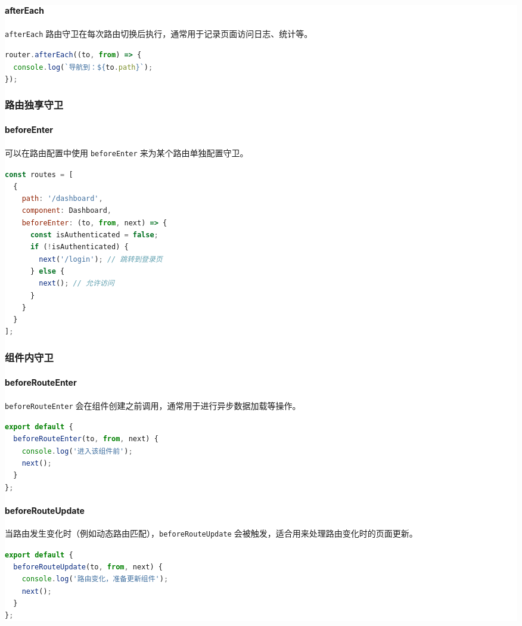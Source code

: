 #### afterEach

`afterEach` 路由守卫在每次路由切换后执行，通常用于记录页面访问日志、统计等。

```javascript
router.afterEach((to, from) => {
  console.log(`导航到：${to.path}`);
});
```

### 路由独享守卫

#### beforeEnter

可以在路由配置中使用 `beforeEnter` 来为某个路由单独配置守卫。

```javascript
const routes = [
  {
    path: '/dashboard',
    component: Dashboard,
    beforeEnter: (to, from, next) => {
      const isAuthenticated = false;
      if (!isAuthenticated) {
        next('/login'); // 跳转到登录页
      } else {
        next(); // 允许访问
      }
    }
  }
];
```

### 组件内守卫

#### beforeRouteEnter

`beforeRouteEnter` 会在组件创建之前调用，通常用于进行异步数据加载等操作。

```javascript
export default {
  beforeRouteEnter(to, from, next) {
    console.log('进入该组件前');
    next();
  }
};
```

#### beforeRouteUpdate

当路由发生变化时（例如动态路由匹配），`beforeRouteUpdate` 会被触发，适合用来处理路由变化时的页面更新。

```javascript
export default {
  beforeRouteUpdate(to, from, next) {
    console.log('路由变化，准备更新组件');
    next();
  }
};
```
